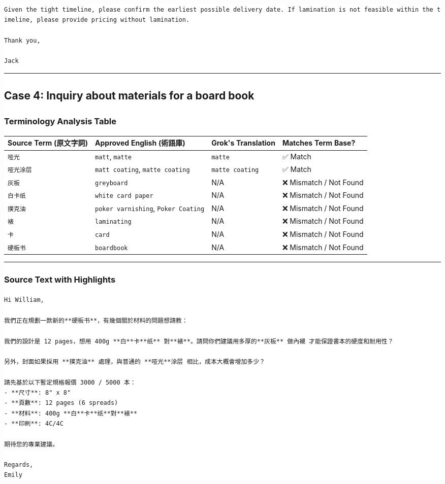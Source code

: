 ```text
Given the tight timeline, please confirm the earliest possible delivery date. If lamination is not feasible within the timeline, please provide pricing without lamination.

Thank you,

Jack
```

<hr>

## Case 4: Inquiry about materials for a board book

### Terminology Analysis Table

| Source Term (原文字詞) | Approved English (術語庫) | Grok's Translation | Matches Term Base? |
| :--- | :--- | :--- | :--- |
| `哑光` | `matt`, `matte` | `matte` | ✅ Match |
| `哑光涂层` | `matt coating`, `matte coating` | `matte coating` | ✅ Match |
| `灰板` | `greyboard` | N/A | ❌ Mismatch / Not Found |
| `白卡纸` | `white card paper` | N/A | ❌ Mismatch / Not Found |
| `撲克油` | `poker varnishing`, `Poker Coating` | N/A | ❌ Mismatch / Not Found |
| `裱` | `laminating` | N/A | ❌ Mismatch / Not Found |
| `卡` | `card` | N/A | ❌ Mismatch / Not Found |
| `硬板书` | `boardbook` | N/A | ❌ Mismatch / Not Found |

---

### Source Text with Highlights

```text
Hi William,

我們正在規劃一款新的**硬板书**，有幾個關於材料的問題想請教：

我們的設計是 12 pages，想用 400g **白**卡**纸** 對**裱**。請問你們建議用多厚的**灰板** 做內襯 才能保證書本的硬度和耐用性？

另外，封面如果採用 **撲克油** 處理，與普通的 **哑光**涂层 相比，成本大概會增加多少？

請先基於以下暫定規格報價 3000 / 5000 本：
- **尺寸**: 8" x 8"
- **頁數**: 12 pages (6 spreads)
- **材料**: 400g **白**卡**纸**對**裱**
- **印刷**: 4C/4C

期待您的專業建議。

Regards,
Emily
```
